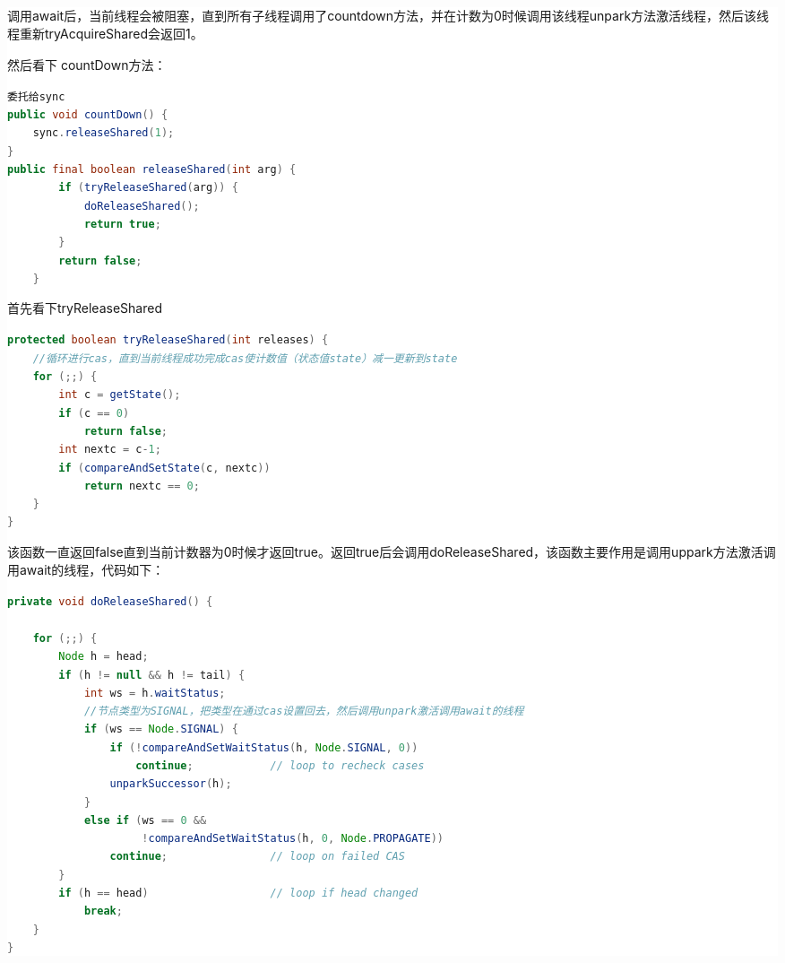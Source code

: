 调用await后，当前线程会被阻塞，直到所有子线程调用了countdown方法，并在计数为0时候调用该线程unpark方法激活线程，然后该线程重新tryAcquireShared会返回1。

然后看下 countDown方法：

```java
委托给sync
public void countDown() {
    sync.releaseShared(1);
}
public final boolean releaseShared(int arg) {
        if (tryReleaseShared(arg)) {
            doReleaseShared();
            return true;
        }
        return false;
    }
```

首先看下tryReleaseShared

```java
protected boolean tryReleaseShared(int releases) {
    //循环进行cas，直到当前线程成功完成cas使计数值（状态值state）减一更新到state
    for (;;) {
        int c = getState();
        if (c == 0)
            return false;
        int nextc = c-1;
        if (compareAndSetState(c, nextc))
            return nextc == 0;
    }
}
```

该函数一直返回false直到当前计数器为0时候才返回true。返回true后会调用doReleaseShared，该函数主要作用是调用uppark方法激活调用await的线程，代码如下：

```java
private void doReleaseShared() {

    for (;;) {
        Node h = head;
        if (h != null && h != tail) {
            int ws = h.waitStatus;
            //节点类型为SIGNAL，把类型在通过cas设置回去，然后调用unpark激活调用await的线程
            if (ws == Node.SIGNAL) {
                if (!compareAndSetWaitStatus(h, Node.SIGNAL, 0))
                    continue;            // loop to recheck cases
                unparkSuccessor(h);
            }
            else if (ws == 0 &&
                     !compareAndSetWaitStatus(h, 0, Node.PROPAGATE))
                continue;                // loop on failed CAS
        }
        if (h == head)                   // loop if head changed
            break;
    }
}
```
